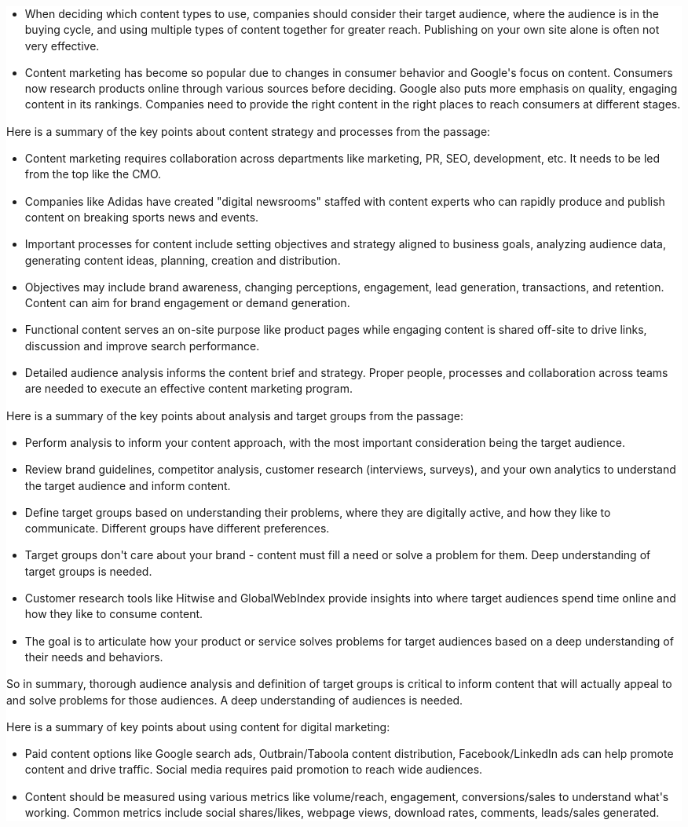 - When deciding which content types to use, companies should consider their target audience, where the audience is in the buying cycle, and using multiple types of content together for greater reach. Publishing on your own site alone is often not very effective. 

- Content marketing has become so popular due to changes in consumer behavior and Google's focus on content. Consumers now research products online through various sources before deciding. Google also puts more emphasis on quality, engaging content in its rankings. Companies need to provide the right content in the right places to reach consumers at different stages.

 Here is a summary of the key points about content strategy and processes from the passage:

- Content marketing requires collaboration across departments like marketing, PR, SEO, development, etc. It needs to be led from the top like the CMO. 

- Companies like Adidas have created "digital newsrooms" staffed with content experts who can rapidly produce and publish content on breaking sports news and events. 

- Important processes for content include setting objectives and strategy aligned to business goals, analyzing audience data, generating content ideas, planning, creation and distribution.

- Objectives may include brand awareness, changing perceptions, engagement, lead generation, transactions, and retention. Content can aim for brand engagement or demand generation. 

- Functional content serves an on-site purpose like product pages while engaging content is shared off-site to drive links, discussion and improve search performance. 

- Detailed audience analysis informs the content brief and strategy. Proper people, processes and collaboration across teams are needed to execute an effective content marketing program.

 Here is a summary of the key points about analysis and target groups from the passage:

- Perform analysis to inform your content approach, with the most important consideration being the target audience. 

- Review brand guidelines, competitor analysis, customer research (interviews, surveys), and your own analytics to understand the target audience and inform content.

- Define target groups based on understanding their problems, where they are digitally active, and how they like to communicate. Different groups have different preferences.

- Target groups don't care about your brand - content must fill a need or solve a problem for them. Deep understanding of target groups is needed. 

- Customer research tools like Hitwise and GlobalWebIndex provide insights into where target audiences spend time online and how they like to consume content.

- The goal is to articulate how your product or service solves problems for target audiences based on a deep understanding of their needs and behaviors.

So in summary, thorough audience analysis and definition of target groups is critical to inform content that will actually appeal to and solve problems for those audiences. A deep understanding of audiences is needed.

 Here is a summary of key points about using content for digital marketing:

- Paid content options like Google search ads, Outbrain/Taboola content distribution, Facebook/LinkedIn ads can help promote content and drive traffic. Social media requires paid promotion to reach wide audiences.

- Content should be measured using various metrics like volume/reach, engagement, conversions/sales to understand what's working. Common metrics include social shares/likes, webpage views, download rates, comments, leads/sales generated.  
